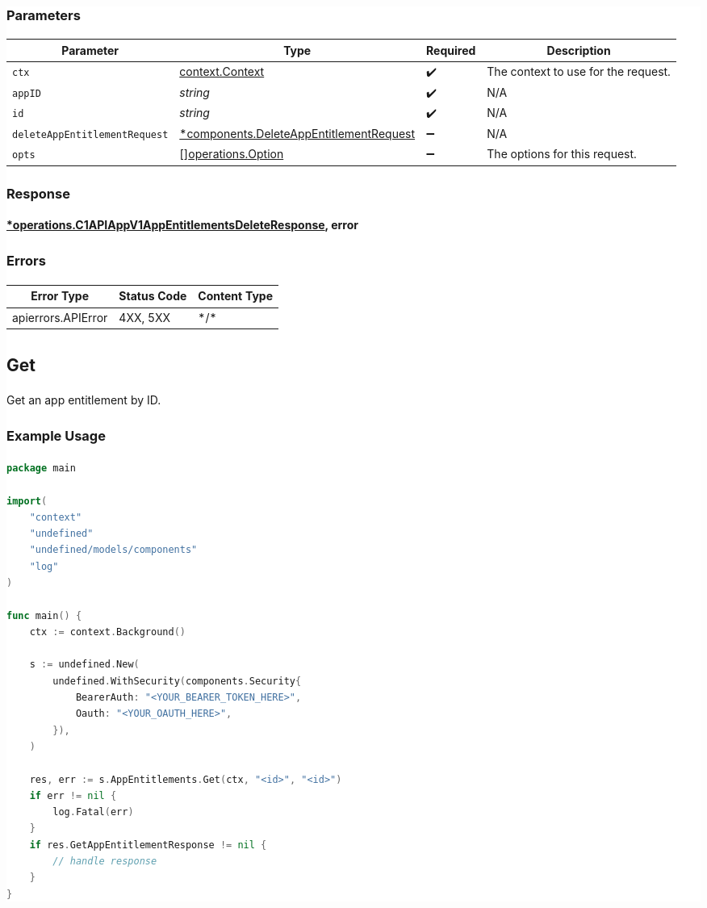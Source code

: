 ### Parameters

| Parameter                                                                                         | Type                                                                                              | Required                                                                                          | Description                                                                                       |
| ------------------------------------------------------------------------------------------------- | ------------------------------------------------------------------------------------------------- | ------------------------------------------------------------------------------------------------- | ------------------------------------------------------------------------------------------------- |
| `ctx`                                                                                             | [context.Context](https://pkg.go.dev/context#Context)                                             | :heavy_check_mark:                                                                                | The context to use for the request.                                                               |
| `appID`                                                                                           | *string*                                                                                          | :heavy_check_mark:                                                                                | N/A                                                                                               |
| `id`                                                                                              | *string*                                                                                          | :heavy_check_mark:                                                                                | N/A                                                                                               |
| `deleteAppEntitlementRequest`                                                                     | [*components.DeleteAppEntitlementRequest](../../models/components/deleteappentitlementrequest.md) | :heavy_minus_sign:                                                                                | N/A                                                                                               |
| `opts`                                                                                            | [][operations.Option](../../models/operations/option.md)                                          | :heavy_minus_sign:                                                                                | The options for this request.                                                                     |

### Response

**[*operations.C1APIAppV1AppEntitlementsDeleteResponse](../../models/operations/c1apiappv1appentitlementsdeleteresponse.md), error**

### Errors

| Error Type         | Status Code        | Content Type       |
| ------------------ | ------------------ | ------------------ |
| apierrors.APIError | 4XX, 5XX           | \*/\*              |

## Get

Get an app entitlement by ID.

### Example Usage


```go
package main

import(
	"context"
	"undefined"
	"undefined/models/components"
	"log"
)

func main() {
    ctx := context.Background()

    s := undefined.New(
        undefined.WithSecurity(components.Security{
            BearerAuth: "<YOUR_BEARER_TOKEN_HERE>",
            Oauth: "<YOUR_OAUTH_HERE>",
        }),
    )

    res, err := s.AppEntitlements.Get(ctx, "<id>", "<id>")
    if err != nil {
        log.Fatal(err)
    }
    if res.GetAppEntitlementResponse != nil {
        // handle response
    }
}
```
